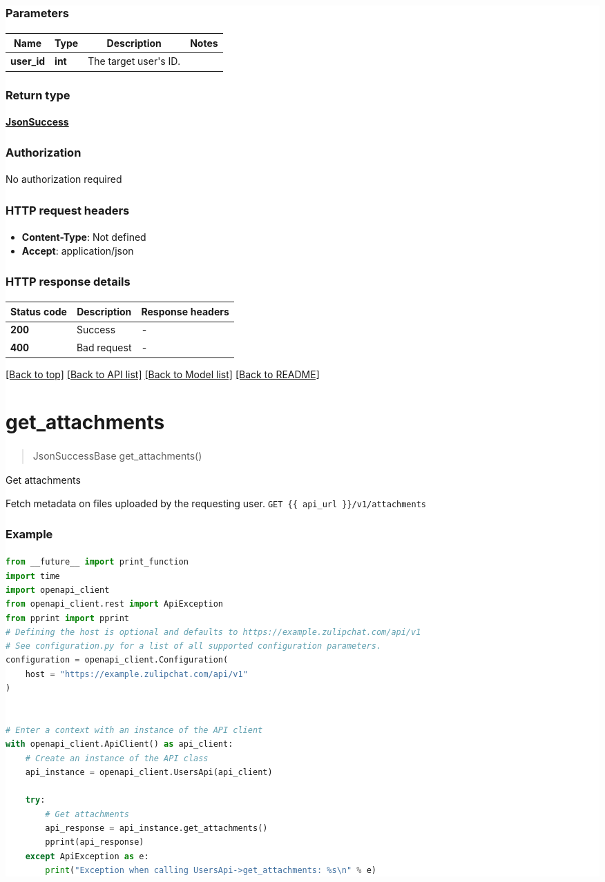 ### Parameters

Name | Type | Description  | Notes
------------- | ------------- | ------------- | -------------
 **user_id** | **int**| The target user&#39;s ID.  | 

### Return type

[**JsonSuccess**](JsonSuccess.md)

### Authorization

No authorization required

### HTTP request headers

 - **Content-Type**: Not defined
 - **Accept**: application/json

### HTTP response details
| Status code | Description | Response headers |
|-------------|-------------|------------------|
**200** | Success |  -  |
**400** | Bad request |  -  |

[[Back to top]](#) [[Back to API list]](../README.md#documentation-for-api-endpoints) [[Back to Model list]](../README.md#documentation-for-models) [[Back to README]](../README.md)

# **get_attachments**
> JsonSuccessBase get_attachments()

Get attachments

Fetch metadata on files uploaded by the requesting user.  `GET {{ api_url }}/v1/attachments` 

### Example

```python
from __future__ import print_function
import time
import openapi_client
from openapi_client.rest import ApiException
from pprint import pprint
# Defining the host is optional and defaults to https://example.zulipchat.com/api/v1
# See configuration.py for a list of all supported configuration parameters.
configuration = openapi_client.Configuration(
    host = "https://example.zulipchat.com/api/v1"
)


# Enter a context with an instance of the API client
with openapi_client.ApiClient() as api_client:
    # Create an instance of the API class
    api_instance = openapi_client.UsersApi(api_client)
    
    try:
        # Get attachments
        api_response = api_instance.get_attachments()
        pprint(api_response)
    except ApiException as e:
        print("Exception when calling UsersApi->get_attachments: %s\n" % e)
```
